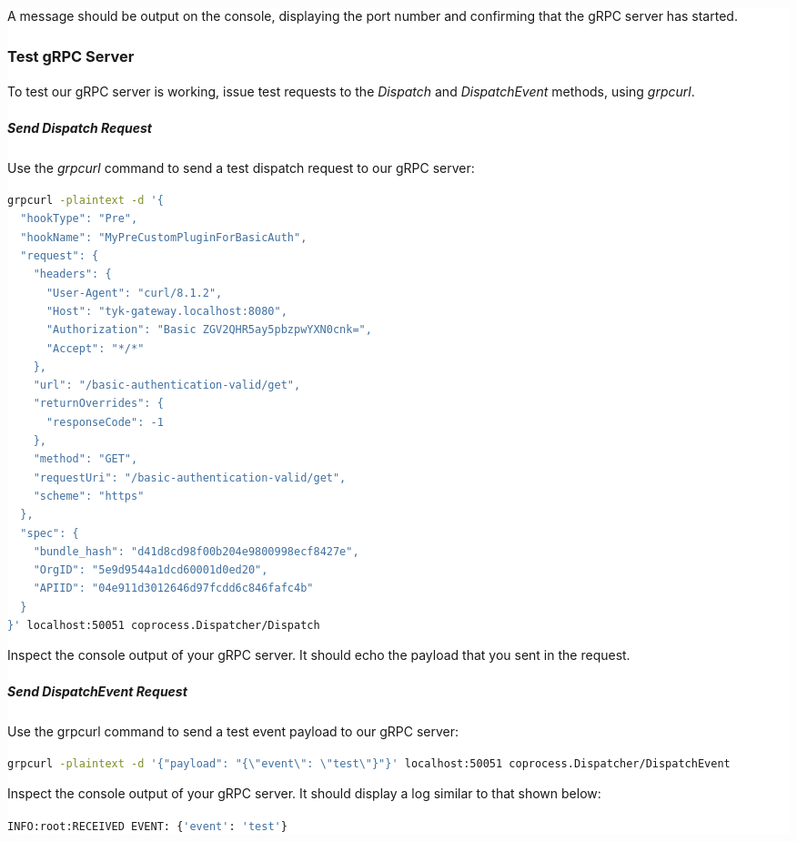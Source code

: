 A message should be output on the console, displaying the port number and confirming that the gRPC server has started.

### Test gRPC Server

To test our gRPC server is working, issue test requests to the _Dispatch_ and _DispatchEvent_ methods, using _grpcurl_.

##### Send Dispatch Request

Use the _grpcurl_ command to send a test dispatch request to our gRPC server:

```bash
grpcurl -plaintext -d '{
  "hookType": "Pre",
  "hookName": "MyPreCustomPluginForBasicAuth",
  "request": {
    "headers": {
      "User-Agent": "curl/8.1.2",
      "Host": "tyk-gateway.localhost:8080",
      "Authorization": "Basic ZGV2QHR5ay5pbzpwYXN0cnk=",
      "Accept": "*/*"
    },
    "url": "/basic-authentication-valid/get",
    "returnOverrides": {
      "responseCode": -1
    },
    "method": "GET",
    "requestUri": "/basic-authentication-valid/get",
    "scheme": "https"
  },
  "spec": {
    "bundle_hash": "d41d8cd98f00b204e9800998ecf8427e",
    "OrgID": "5e9d9544a1dcd60001d0ed20",
    "APIID": "04e911d3012646d97fcdd6c846fafc4b"
  }
}' localhost:50051 coprocess.Dispatcher/Dispatch
```

Inspect the console output of your gRPC server. It should echo the payload that you sent in the request.

##### Send DispatchEvent Request

Use the grpcurl command to send a test event payload to our gRPC server:

```bash
grpcurl -plaintext -d '{"payload": "{\"event\": \"test\"}"}' localhost:50051 coprocess.Dispatcher/DispatchEvent
```

Inspect the console output of your gRPC server. It should display a log similar to that shown below:

```bash
INFO:root:RECEIVED EVENT: {'event': 'test'}
```
